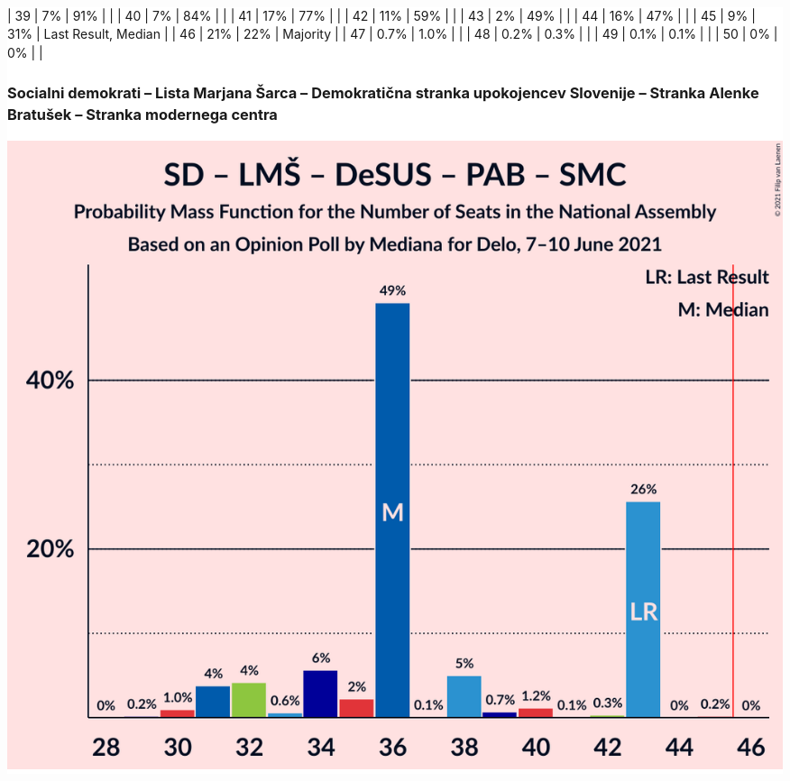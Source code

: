| 39 | 7% | 91% |  |
| 40 | 7% | 84% |  |
| 41 | 17% | 77% |  |
| 42 | 11% | 59% |  |
| 43 | 2% | 49% |  |
| 44 | 16% | 47% |  |
| 45 | 9% | 31% | Last Result, Median |
| 46 | 21% | 22% | Majority |
| 47 | 0.7% | 1.0% |  |
| 48 | 0.2% | 0.3% |  |
| 49 | 0.1% | 0.1% |  |
| 50 | 0% | 0% |  |

### Socialni demokrati – Lista Marjana Šarca – Demokratična stranka upokojencev Slovenije – Stranka Alenke Bratušek – Stranka modernega centra

![Graph with seats probability mass function not yet produced](2021-06-10-Mediana-coalitions-seats-pmf-sd–lmš–desus–pab–smc.png "Seats Probability Mass Function")
